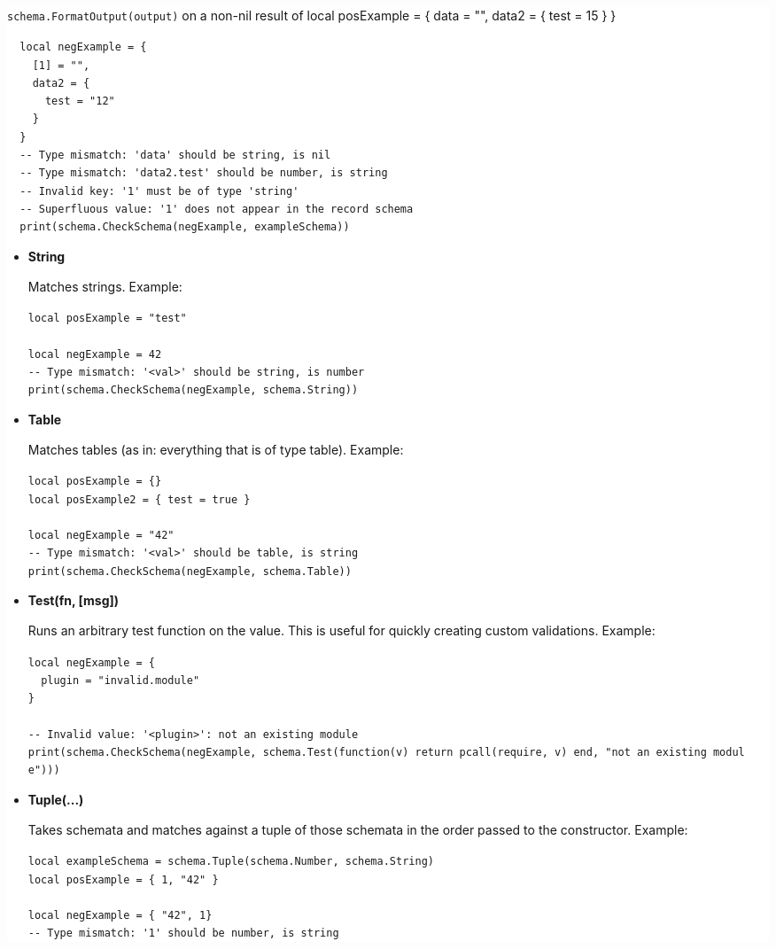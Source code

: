 ```schema.FormatOutput(output)``` on a non-nil result of 
      local posExample = {
        data = "",
        data2 = {
          test = 15
        }
      }

      local negExample = {
        [1] = "",
        data2 = {
          test = "12"
        }
      }
      -- Type mismatch: 'data' should be string, is nil
      -- Type mismatch: 'data2.test' should be number, is string
      -- Invalid key: '1' must be of type 'string'
      -- Superfluous value: '1' does not appear in the record schema
      print(schema.CheckSchema(negExample, exampleSchema))

* **String**

  Matches strings. Example:

      local posExample = "test"

      local negExample = 42
      -- Type mismatch: '<val>' should be string, is number
      print(schema.CheckSchema(negExample, schema.String))

* **Table**

  Matches tables (as in: everything that is of type table). Example:

      local posExample = {}
      local posExample2 = { test = true }

      local negExample = "42"
      -- Type mismatch: '<val>' should be table, is string
      print(schema.CheckSchema(negExample, schema.Table))

* **Test(fn, [msg])**

  Runs an arbitrary test function on the value. This is useful for quickly creating
  custom validations. Example:

      local negExample = {
        plugin = "invalid.module"
      }

      -- Invalid value: '<plugin>': not an existing module
      print(schema.CheckSchema(negExample, schema.Test(function(v) return pcall(require, v) end, "not an existing module")))

* **Tuple(...)**

  Takes schemata and matches against a tuple of those schemata in the order
  passed to the constructor. Example:

      local exampleSchema = schema.Tuple(schema.Number, schema.String)
      local posExample = { 1, "42" }

      local negExample = { "42", 1}
      -- Type mismatch: '1' should be number, is string
```